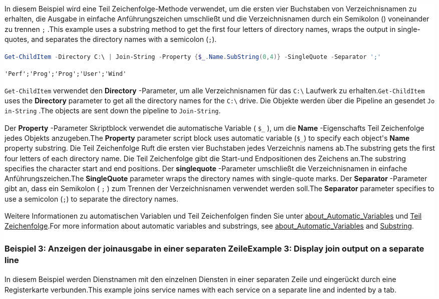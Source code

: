 <span data-ttu-id="5e7cf-129">In diesem Beispiel wird eine Teil Zeichenfolge-Methode verwendet, um die ersten vier Buchstaben von Verzeichnisnamen zu erhalten, die Ausgabe in einfache Anführungszeichen umschließt und die Verzeichnisnamen durch ein Semikolon () voneinander zu trennen `;` .</span><span class="sxs-lookup"><span data-stu-id="5e7cf-129">This example uses a substring method to get the first four letters of directory names, wraps the output in single-quotes, and separates the directory names with a semicolon (`;`).</span></span>

```powershell
Get-ChildItem -Directory C:\ | Join-String -Property {$_.Name.SubString(0,4)} -SingleQuote -Separator ';'
```

```Output
'Perf';'Prog';'Prog';'User';'Wind'
```

<span data-ttu-id="5e7cf-130">`Get-ChildItem` verwendet den **Directory** -Parameter, um alle Verzeichnisnamen für das `C:\` Laufwerk zu erhalten.</span><span class="sxs-lookup"><span data-stu-id="5e7cf-130">`Get-ChildItem` uses the **Directory** parameter to get all the directory names for the `C:\` drive.</span></span>
<span data-ttu-id="5e7cf-131">Die Objekte werden über die Pipeline an gesendet `Join-String` .</span><span class="sxs-lookup"><span data-stu-id="5e7cf-131">The objects are sent down the pipeline to `Join-String`.</span></span>

<span data-ttu-id="5e7cf-132">Der **Property** -Parameter Skriptblock verwendet die automatische Variable ( `$_` ), um die **Name** -Eigenschafts Teil Zeichenfolge jedes Objekts anzugeben.</span><span class="sxs-lookup"><span data-stu-id="5e7cf-132">The **Property** parameter script block uses automatic variable (`$_`) to specify each object's **Name** property substring.</span></span> <span data-ttu-id="5e7cf-133">Die Teil Zeichenfolge Ruft die ersten vier Buchstaben jedes Verzeichnis namens ab.</span><span class="sxs-lookup"><span data-stu-id="5e7cf-133">The substring gets the first four letters of each directory name.</span></span> <span data-ttu-id="5e7cf-134">Die Teil Zeichenfolge gibt die Start-und Endpositionen des Zeichens an.</span><span class="sxs-lookup"><span data-stu-id="5e7cf-134">The substring specifies the character start and end positions.</span></span> <span data-ttu-id="5e7cf-135">Der **singlequote** -Parameter umschließt die Verzeichnisnamen in einfache Anführungszeichen.</span><span class="sxs-lookup"><span data-stu-id="5e7cf-135">The **SingleQuote** parameter wraps the directory names with single-quote marks.</span></span> <span data-ttu-id="5e7cf-136">Der **Separator** -Parameter gibt an, dass ein Semikolon ( `;` ) zum Trennen der Verzeichnisnamen verwendet werden soll.</span><span class="sxs-lookup"><span data-stu-id="5e7cf-136">The **Separator** parameter specifies to use a semicolon (`;`) to separate the directory names.</span></span>

<span data-ttu-id="5e7cf-137">Weitere Informationen zu automatischen Variablen und Teil Zeichenfolgen finden Sie unter [about_Automatic_Variables](../microsoft.powershell.core/about/about_automatic_variables.md) und [Teil Zeichenfolge](/dotnet/api/system.string.substring).</span><span class="sxs-lookup"><span data-stu-id="5e7cf-137">For more information about automatic variables and substrings, see [about_Automatic_Variables](../microsoft.powershell.core/about/about_automatic_variables.md) and [Substring](/dotnet/api/system.string.substring).</span></span>

### <span data-ttu-id="5e7cf-138">Beispiel 3: Anzeigen der joinausgabe in einer separaten Zeile</span><span class="sxs-lookup"><span data-stu-id="5e7cf-138">Example 3: Display join output on a separate line</span></span>

<span data-ttu-id="5e7cf-139">In diesem Beispiel werden Dienstnamen mit den einzelnen Diensten in einer separaten Zeile und eingerückt durch eine Registerkarte verbunden.</span><span class="sxs-lookup"><span data-stu-id="5e7cf-139">This example joins service names with each service on a separate line and indented by a tab.</span></span>

